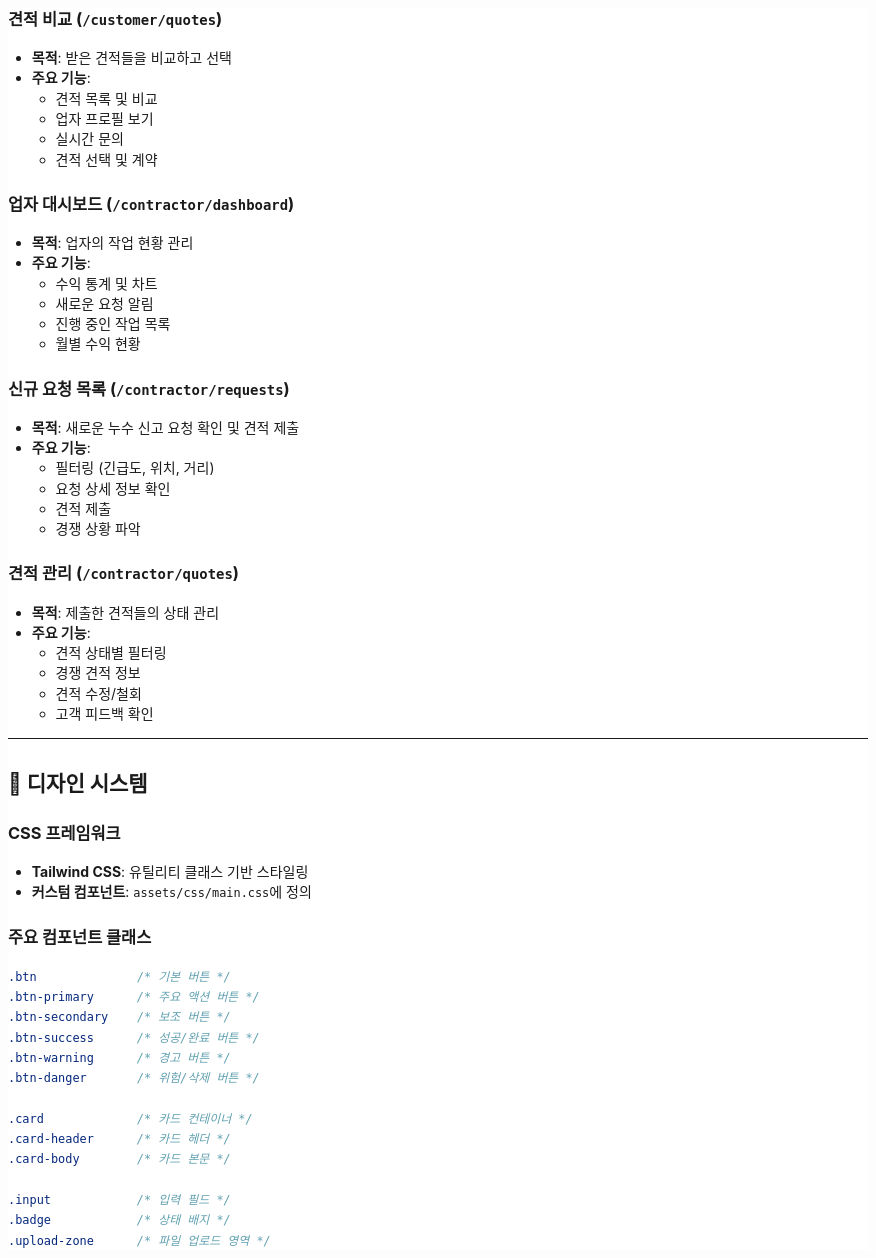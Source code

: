 ### 견적 비교 (`/customer/quotes`)
- **목적**: 받은 견적들을 비교하고 선택
- **주요 기능**:
  - 견적 목록 및 비교
  - 업자 프로필 보기
  - 실시간 문의
  - 견적 선택 및 계약

### 업자 대시보드 (`/contractor/dashboard`)
- **목적**: 업자의 작업 현황 관리
- **주요 기능**:
  - 수익 통계 및 차트
  - 새로운 요청 알림
  - 진행 중인 작업 목록
  - 월별 수익 현황

### 신규 요청 목록 (`/contractor/requests`)
- **목적**: 새로운 누수 신고 요청 확인 및 견적 제출
- **주요 기능**:
  - 필터링 (긴급도, 위치, 거리)
  - 요청 상세 정보 확인
  - 견적 제출
  - 경쟁 상황 파악

### 견적 관리 (`/contractor/quotes`)
- **목적**: 제출한 견적들의 상태 관리
- **주요 기능**:
  - 견적 상태별 필터링
  - 경쟁 견적 정보
  - 견적 수정/철회
  - 고객 피드백 확인

---

## 🎨 디자인 시스템

### CSS 프레임워크
- **Tailwind CSS**: 유틸리티 클래스 기반 스타일링
- **커스텀 컴포넌트**: `assets/css/main.css`에 정의

### 주요 컴포넌트 클래스
```css
.btn              /* 기본 버튼 */
.btn-primary      /* 주요 액션 버튼 */
.btn-secondary    /* 보조 버튼 */
.btn-success      /* 성공/완료 버튼 */
.btn-warning      /* 경고 버튼 */
.btn-danger       /* 위험/삭제 버튼 */

.card             /* 카드 컨테이너 */
.card-header      /* 카드 헤더 */
.card-body        /* 카드 본문 */

.input            /* 입력 필드 */
.badge            /* 상태 배지 */
.upload-zone      /* 파일 업로드 영역 */
```
